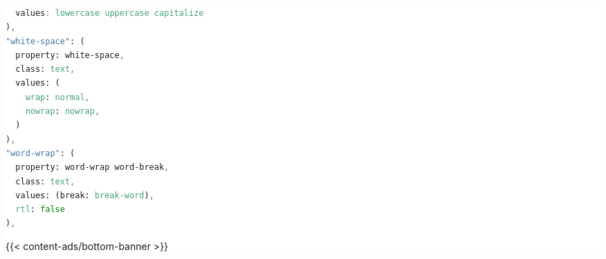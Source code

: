 ```scss {filename="scss/_utilities.scss"}
  values: lowercase uppercase capitalize
),
"white-space": (
  property: white-space,
  class: text,
  values: (
    wrap: normal,
    nowrap: nowrap,
  )
),
"word-wrap": (
  property: word-wrap word-break,
  class: text,
  values: (break: break-word),
  rtl: false
),
```

{{< content-ads/bottom-banner >}}